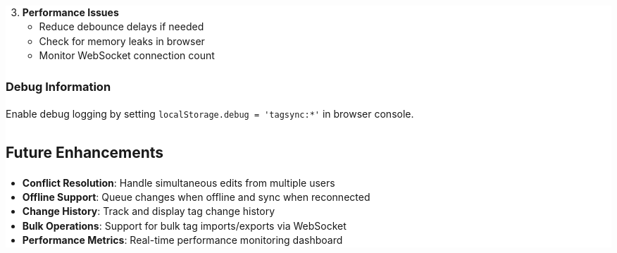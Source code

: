 3. **Performance Issues**
   - Reduce debounce delays if needed
   - Check for memory leaks in browser
   - Monitor WebSocket connection count

### Debug Information

Enable debug logging by setting `localStorage.debug = 'tagsync:*'` in browser console.

## Future Enhancements

- **Conflict Resolution**: Handle simultaneous edits from multiple users
- **Offline Support**: Queue changes when offline and sync when reconnected
- **Change History**: Track and display tag change history
- **Bulk Operations**: Support for bulk tag imports/exports via WebSocket
- **Performance Metrics**: Real-time performance monitoring dashboard

